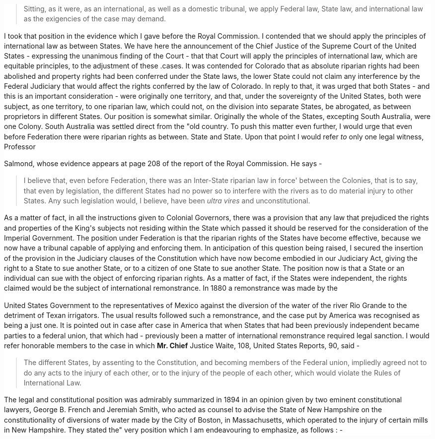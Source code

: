   >Sitting, as it were, as an international, as well as a domestic tribunal, we apply Federal law, State law, and international law as the exigencies of the case may demand. 

I took that position in the evidence which I gave before the Royal Commission. I contended that we should apply the principles of international law as between States. We have here the announcement of the Chief Justice of the Supreme Court of the United States - expressing the unanimous finding of the Court - that that Court will apply the principles of international law, which are equitable principles, to the adjustment of these .cases. It was contended for Colorado that as absolute riparian rights had been abolished and property rights had been conferred under the State laws, the lower State could not claim any interference by the Federal Judiciary that would affect the rights conferred by the law of Colorado. In reply to that, it was urged that both States - and this is an important consideration - were originally one territory, and that, under the sovereignty of the United States, both were subject, as one territory, to one riparian law, which could not, on the division into separate States, be abrogated, as between proprietors in different States. Our position is somewhat similar. Originally the whole of the States, excepting South Australia, were one Colony. South Australia was settled direct from the "old country. To push this matter even further, I would urge that even before Federation there were riparian rights as between. State and State. Upon that point I would refer  *to*  only one legal witness, Professor 

Salmond, whose evidence appears at page 208 of the report of the Royal Commission. He says - 

  >I believe that, even before Federation, there was an Inter-State riparian law in force' between the Colonies, that is to say, that even by legislation, the different States had no power so to interfere with the rivers as to do material injury to other States. Any such legislation would, I believe, have been  *ultra vires*  and unconstitutional. 

As a matter of fact, in all the instructions given to Colonial Governors, there was a provision that any law that prejudiced the rights and properties of the King's subjects not residing within the State which passed it should be reserved for the consideration of the Imperial Government. The position under Federation is that the riparian rights of the States have become effective, because we now have a tribunal capable of applying and enforcing them. In anticipation of this question being raised, I secured the insertion of the provision in the Judiciary clauses of the Constitution which have now become embodied in our Judiciary Act, giving the right to a State to sue another State, or to a citizen of one State to sue another State. The position now is that a State or an individual can sue with the object of enforcing riparian rights. As a matter of fact, if the States were independent, the rights claimed would be the subject of international remonstrance. In 1880 a remonstrance was made by the 

United States Government to the representatives of Mexico against the diversion of the water of the river Rio Grande to the detriment of Texan irrigators. The usual results followed such a remonstrance, and the case put by America was recognised as being a just one. It is pointed out in case after case in America that when States that had been previously independent became parties to a federal union, that which had - previously been a matter of international remonstrance required legal sanction. I would refer honorable members to the case in which  **Mr. Chief**  Justice Waite, 108, United States Reports, 90, said - 

  >The different States, by assenting to the Constitution, and becoming members of the Federal union, impliedly agreed not to do any acts to the injury of each other, or to the injury of the people of each other, which would violate the Rules of International Law. 

The legal and constitutional position was admirably summarized in 1894 in an opinion given by two eminent constitutional lawyers, George B. French and Jeremiah Smith, who acted as counsel to advise the State of New Hampshire on the constitutionality of diversions of water made by the City of Boston, in Massachusetts, which operated to the injury of certain mills in New Hampshire. They stated the" very position which I am endeavouring to emphasize, as follows : - 

